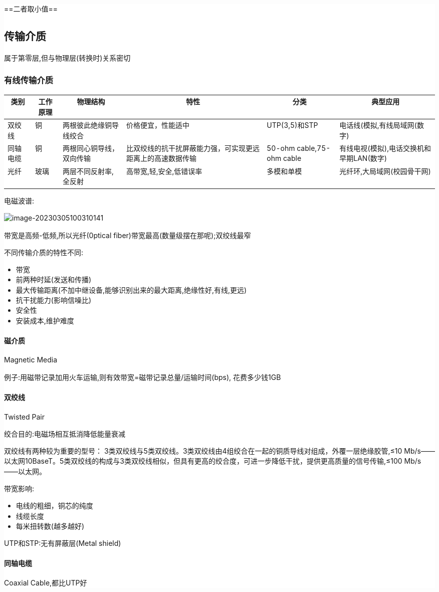 ==二者取小值==

## 传输介质

属于第零层,但与物理层(转换时)关系密切

### 有线传输介质

| 类别     | 工作原理 | 物理结构                 | 特性                                                       | 分类                      | 典型应用                                 |
| -------- | -------- | ------------------------ | ---------------------------------------------------------- | ------------------------- | ---------------------------------------- |
| 双绞线   | 铜       | 两根彼此绝缘铜导线绞合   | 价格便宜，性能适中                                         | UTP(3,5)和STP             | 电话线(模拟,有线局域网(数字)             |
| 同轴电缆 | 铜       | 两根同心铜导线，双向传输 | 比双绞线的抗干扰屏蔽能力强，可实现更远距离上的高速数据传输 | 50-ohm cable,75-ohm cable | 有线电视(模拟),电话交换机和早期LAN(数字) |
| 光纤     | 玻璃     | 两层不同反射率,全反射    | 高带宽,轻,安全,低错误率                                    | 多模和单模                | 光纤环,大局域网(校园骨干网)              |

电磁波谱:

![image-20230305100310141](https://cdn.jsdelivr.net/gh/gdlearncoding/blogImage@main/202303052011450.png)

带宽是高频-低频,所以光纤(0ptical fiber)带宽最高(数量级摆在那呢);双绞线最窄

不同传输介质的特性不同:

- 带宽
- 前两种时延(发送和传播)
- 最大传输距离(不加中继设备,能够识别出来的最大距离,绝缘性好,有线,更远)
- 抗干扰能力(影响信噪比)
- 安全性
- 安装成本,维护难度

#### 磁介质

Magnetic Media

例子:用磁带记录加用火车运输,则有效带宽=磁带记录总量/运输时间(bps), 花费多少钱1GB

#### 双绞线

Twisted Pair

绞合目的:电磁场相互抵消降低能量衰减

双绞线有两种较为重要的型号： 3类双绞线与5类双绞线。3类双绞线由4组绞合在一起的铜质导线对组成，外覆一层绝缘胶管,≤10 Mb/s——以太网10BaseT。5类双绞线的构成与3类双绞线相似，但具有更高的绞合度，可进一步降低干扰，提供更高质量的信号传输,≤100 Mb/s——以太网。

带宽影响:

- 电线的粗细，铜芯的纯度
- 线缆长度
- 每米扭转数(越多越好)

UTP和STP:无有屏蔽层(Metal shield)

#### 同轴电缆

Coaxial Cable,都比UTP好

